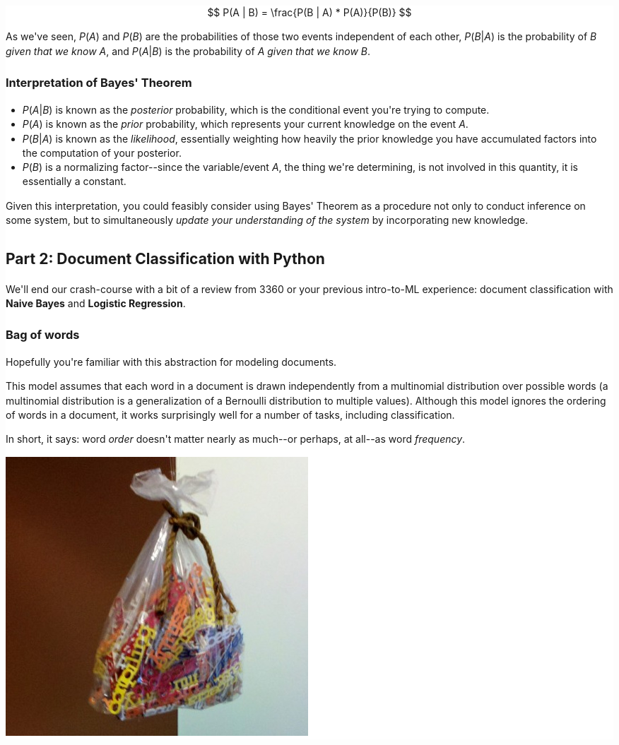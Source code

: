 $$
P(A | B) = \frac{P(B | A) * P(A)}{P(B)}
$$

As we've seen, $P(A)$ and $P(B)$ are the probabilities of those two events independent of each other, $P(B | A)$ is the probability of $B$ *given that we know* $A$, and $P(A | B)$ is the probability of $A$ *given that we know* $B$.

### Interpretation of Bayes' Theorem

 - $P(A|B)$ is known as the *posterior* probability, which is the conditional event you're trying to compute.
 - $P(A)$ is known as the *prior* probability, which represents your current knowledge on the event $A$.
 - $P(B|A)$ is known as the *likelihood*, essentially weighting how heavily the prior knowledge you have accumulated factors into the computation of your posterior.
 - $P(B)$ is a normalizing factor--since the variable/event $A$, the thing we're determining, is not involved in this quantity, it is essentially a constant.

Given this interpretation, you could feasibly consider using Bayes' Theorem as a procedure not only to conduct inference on some system, but to simultaneously *update your understanding of the system* by incorporating new knowledge.

## Part 2: Document Classification with Python

We'll end our crash-course with a bit of a review from 3360 or your previous intro-to-ML experience: document classification with **Naive Bayes** and **Logistic Regression**.

### Bag of words

Hopefully you're familiar with this abstraction for modeling documents.

This model assumes that each word in a document is drawn independently from a multinomial distribution over possible words (a multinomial distribution is a generalization of a Bernoulli distribution to multiple values). Although this model ignores the ordering of words in a document, it works surprisingly well for a number of tasks, including classification.

In short, it says: word *order* doesn't matter nearly as much--or perhaps, at all--as word *frequency*.

![bow](L3/bag-of-words.jpg)
